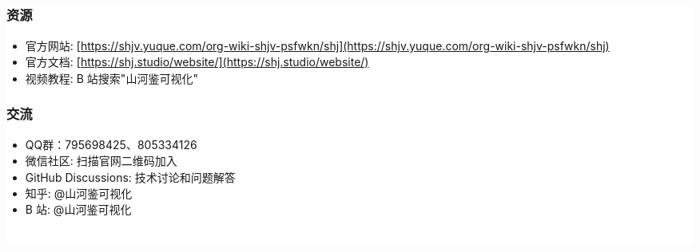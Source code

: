 
### 资源

- 官方网站: [https://shjv.yuque.com/org-wiki-shjv-psfwkn/shj](https://shjv.yuque.com/org-wiki-shjv-psfwkn/shj)
- 官方文档: [https://shj.studio/website/](https://shj.studio/website/)
- 视频教程: B 站搜索"山河鉴可视化"

### 交流
- QQ群：795698425、805334126
- 微信社区: 扫描官网二维码加入
- GitHub Discussions: 技术讨论和问题解答
- 知乎: @山河鉴可视化
- B 站: @山河鉴可视化

<br />

<div style="display:flex; gap:4px;">